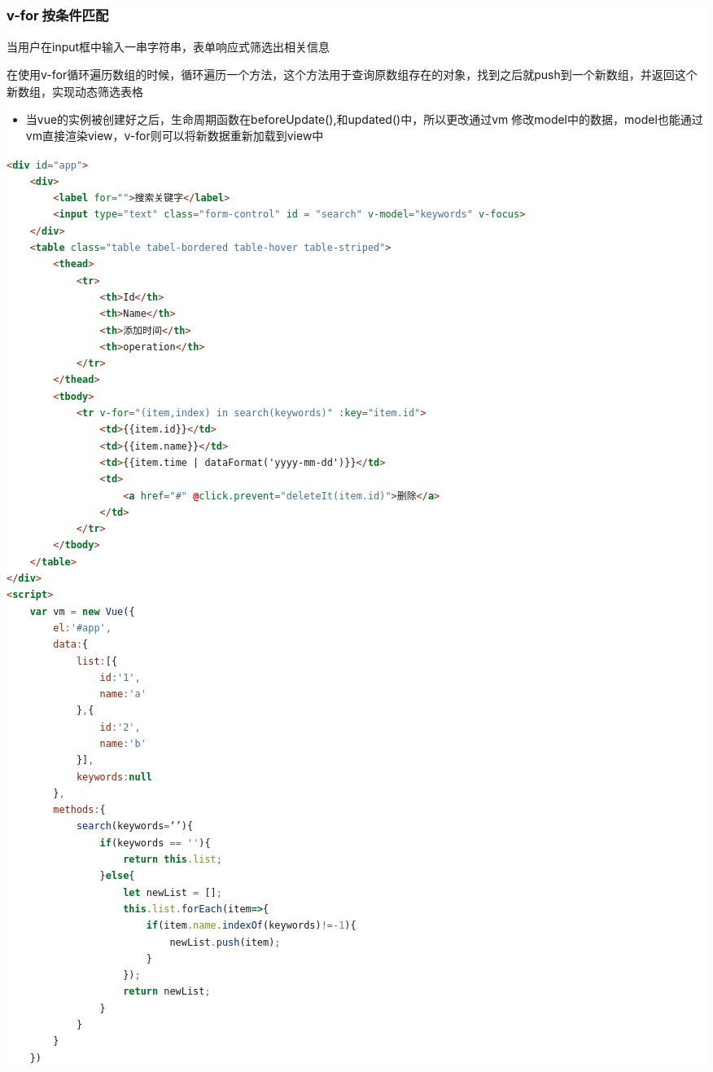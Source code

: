 ### v-for 按条件匹配

当用户在input框中输入一串字符串，表单响应式筛选出相关信息

在使用v-for循环遍历数组的时候，循环遍历一个方法，这个方法用于查询原数组存在的对象，找到之后就push到一个新数组，并返回这个新数组，实现动态筛选表格

- 当vue的实例被创建好之后，生命周期函数在beforeUpdate(),和updated()中，所以更改通过vm 修改model中的数据，model也能通过vm直接渲染view，v-for则可以将新数据重新加载到view中

```html
<div id="app">
    <div>
    	<label for="">搜索关键字</label>
        <input type="text" class="form-control" id = "search" v-model="keywords" v-focus>
    </div>
	<table class="table tabel-bordered table-hover table-striped">
        <thead>
            <tr>
                <th>Id</th>
                <th>Name</th>
                <th>添加时间</th>
                <th>operation</th>
            </tr>
        </thead>
        <tbody>
            <tr v-for="(item,index) in search(keywords)" :key="item.id">
                <td>{{item.id}}</td>
                <td>{{item.name}}</td>
                <td>{{item.time | dataFormat('yyyy-mm-dd')}}</td>
                <td>
                    <a href="#" @click.prevent="deleteIt(item.id)">删除</a>
                </td>
            </tr>
        </tbody>
    </table>
</div>
<script>
    var vm = new Vue({
        el:'#app',
        data:{
            list:[{
                id:'1',
                name:'a'
            },{
                id:'2',
                name:'b'
            }],
            keywords:null
        },
        methods:{
            search(keywords=‘’){
                if(keywords == ''){
                    return this.list;
                }else{
                    let newList = [];
                    this.list.forEach(item=>{
                        if(item.name.indexOf(keywords)!=-1){
                            newList.push(item);
                        }
                    });
                    return newList;
                }
            }
        }
    })
```